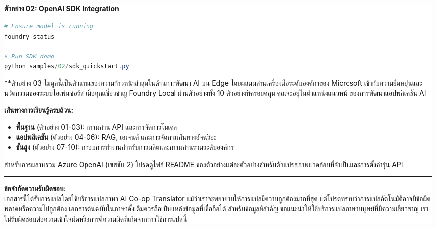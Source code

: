 **ตัวอย่าง 02: OpenAI SDK Integration**
```powershell
# Ensure model is running
foundry status

# Run SDK demo
python samples/02/sdk_quickstart.py
```

**ตัวอย่าง 03
โมดูลนี้เป็นตัวแทนของความก้าวหน้าล่าสุดในด้านการพัฒนา AI บน Edge โดยผสมผสานเครื่องมือระดับองค์กรของ Microsoft เข้ากับความยืดหยุ่นและนวัตกรรมของระบบโอเพ่นซอร์ส เมื่อคุณเชี่ยวชาญ Foundry Local ผ่านตัวอย่างทั้ง 10 ตัวอย่างที่ครอบคลุม คุณจะอยู่ในตำแหน่งแนวหน้าของการพัฒนาแอปพลิเคชัน AI

**เส้นทางการเรียนรู้ครบถ้วน:**
- **พื้นฐาน** (ตัวอย่าง 01-03): การผสาน API และการจัดการโมเดล
- **แอปพลิเคชัน** (ตัวอย่าง 04-06): RAG, เอเจนต์ และการจัดการเส้นทางอัจฉริยะ
- **ขั้นสูง** (ตัวอย่าง 07-10): กรอบการทำงานสำหรับการผลิตและการผสานรวมระดับองค์กร

สำหรับการผสานรวม Azure OpenAI (เซสชัน 2) โปรดดูไฟล์ README ของตัวอย่างแต่ละตัวอย่างสำหรับตัวแปรสภาพแวดล้อมที่จำเป็นและการตั้งค่ารุ่น API

---

**ข้อจำกัดความรับผิดชอบ**:  
เอกสารนี้ได้รับการแปลโดยใช้บริการแปลภาษา AI [Co-op Translator](https://github.com/Azure/co-op-translator) แม้ว่าเราจะพยายามให้การแปลมีความถูกต้องมากที่สุด แต่โปรดทราบว่าการแปลอัตโนมัติอาจมีข้อผิดพลาดหรือความไม่ถูกต้อง เอกสารต้นฉบับในภาษาดั้งเดิมควรถือเป็นแหล่งข้อมูลที่เชื่อถือได้ สำหรับข้อมูลที่สำคัญ ขอแนะนำให้ใช้บริการแปลภาษามนุษย์ที่มีความเชี่ยวชาญ เราไม่รับผิดชอบต่อความเข้าใจผิดหรือการตีความผิดที่เกิดจากการใช้การแปลนี้